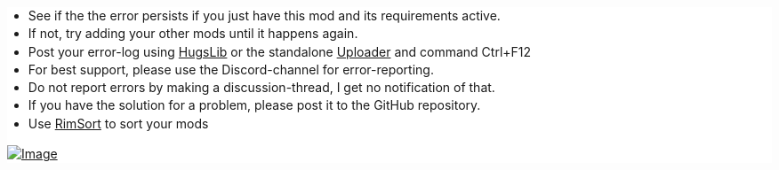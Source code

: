 

-  See if the the error persists if you just have this mod and its requirements active.
-  If not, try adding your other mods until it happens again.
-  Post your error-log using [HugsLib](https://steamcommunity.com/workshop/filedetails/?id=818773962) or the standalone [Uploader](https://steamcommunity.com/sharedfiles/filedetails/?id=2873415404) and command Ctrl+F12
-  For best support, please use the Discord-channel for error-reporting.
-  Do not report errors by making a discussion-thread, I get no notification of that.
-  If you have the solution for a problem, please post it to the GitHub repository.
-  Use [RimSort](https://github.com/RimSort/RimSort/releases/latest) to sort your mods



[![Image](https://img.shields.io/github/v/release/emipa606/CyberneticWarfare?label=latest%20version&style=plastic&color=9f1111&labelColor=black)](https://steamcommunity.com/sharedfiles/filedetails/changelog/2155485488)
